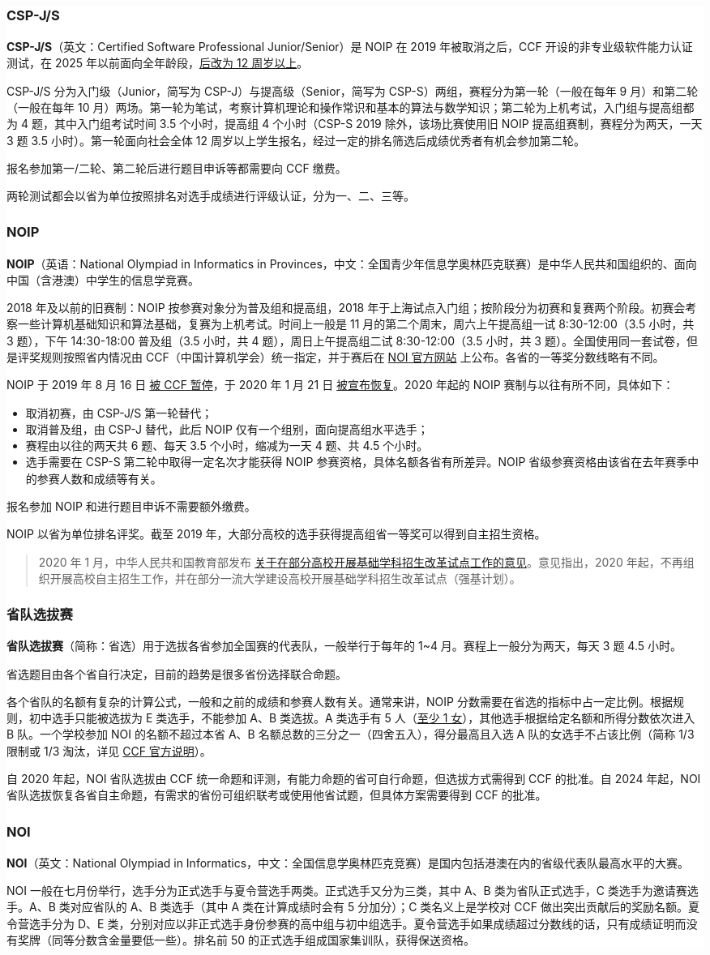 ### CSP-J/S

**CSP-J/S**（英文：Certified Software Professional Junior/Senior）是 NOIP 在 2019 年被取消之后，CCF 开设的非专业级软件能力认证测试，在 2025 年以前面向全年龄段，[后改为 12 周岁以上](https://www.noi.cn/xw/2025-02-13/837984.shtml)。

CSP-J/S 分为入门级（Junior，简写为 CSP-J）与提高级（Senior，简写为 CSP-S）两组，赛程分为第一轮（一般在每年 9 月）和第二轮（一般在每年 10 月）两场。第一轮为笔试，考察计算机理论和操作常识和基本的算法与数学知识；第二轮为上机考试，入门组与提高组都为 4 题，其中入门组考试时间 3.5 个小时，提高组 4 个小时（CSP-S 2019 除外，该场比赛使用旧 NOIP 提高组赛制，赛程分为两天，一天 3 题 3.5 小时）。第一轮面向社会全体 12 周岁以上学生报名，经过一定的排名筛选后成绩优秀者有机会参加第二轮。

报名参加第一/二轮、第二轮后进行题目申诉等都需要向 CCF 缴费。

两轮测试都会以省为单位按照排名对选手成绩进行评级认证，分为一、二、三等。

### NOIP

**NOIP**（英语：National Olympiad in Informatics in Provinces，中文：全国青少年信息学奥林匹克联赛）是中华人民共和国组织的、面向中国（含港澳）中学生的信息学竞赛。

2018 年及以前的旧赛制：NOIP 按参赛对象分为普及组和提高组，2018 年于上海试点入门组；按阶段分为初赛和复赛两个阶段。初赛会考察一些计算机基础知识和算法基础，复赛为上机考试。时间上一般是 11 月的第二个周末，周六上午提高组一试 8:30-12:00（3.5 小时，共 3 题），下午 14:30-18:00 普及组（3.5 小时，共 4 题），周日上午提高组二试 8:30-12:00（3.5 小时，共 3 题）。全国使用同一套试卷，但是评奖规则按照省内情况由 CCF（中国计算机学会）统一指定，并于赛后在 [NOI 官方网站](http://www.noi.cn) 上公布。各省的一等奖分数线略有不同。

NOIP 于 2019 年 8 月 16 日 [被 CCF 暂停](http://www.noi.cn/xw/2019-08-16/715365.shtml)，于 2020 年 1 月 21 日 [被宣布恢复](http://www.noi.cn/xw/2020-01-21/715520.shtml)。2020 年起的 NOIP 赛制与以往有所不同，具体如下：

-   取消初赛，由 CSP-J/S 第一轮替代；
-   取消普及组，由 CSP-J 替代，此后 NOIP 仅有一个组别，面向提高组水平选手；
-   赛程由以往的两天共 6 题、每天 3.5 个小时，缩减为一天 4 题、共 4.5 个小时。
-   选手需要在 CSP-S 第二轮中取得一定名次才能获得 NOIP 参赛资格，具体名额各省有所差异。NOIP 省级参赛资格由该省在去年赛季中的参赛人数和成绩等有关。

报名参加 NOIP 和进行题目申诉不需要额外缴费。

NOIP 以省为单位排名评奖。截至 2019 年，大部分高校的选手获得提高组省一等奖可以得到自主招生资格。

> 2020 年 1 月，中华人民共和国教育部发布 [关于在部分高校开展基础学科招生改革试点工作的意见](http://www.moe.gov.cn/srcsite/A15/moe_776/s3258/202001/t20200115_415589.html)。意见指出，2020 年起，不再组织开展高校自主招生工作，并在部分一流大学建设高校开展基础学科招生改革试点（强基计划）。

### 省队选拔赛

**省队选拔赛**（简称：省选）用于选拔各省参加全国赛的代表队，一般举行于每年的 1\~4 月。赛程上一般分为两天，每天 3 题 4.5 小时。

省选题目由各个省自行决定，目前的趋势是很多省份选择联合命题。

各个省队的名额有复杂的计算公式，一般和之前的成绩和参赛人数有关。通常来讲，NOIP 分数需要在省选的指标中占一定比例。根据规则，初中选手只能被选拔为 E 类选手，不能参加 A、B 类选拔。A 类选手有 5 人（[至少 1 女](https://www.noi.cn/xw/2024-08-26/829152.shtml)），其他选手根据给定名额和所得分数依次进入 B 队。一个学校参加 NOI 的名额不超过本省 A、B 名额总数的三分之一（四舍五入），得分最高且入选 A 队的女选手不占该比例（简称 1/3 限制或 1/3 淘汰，详见 [CCF 官方说明](https://www.noi.cn/xw/2022-12-14/781364.shtml)）。

自 2020 年起，NOI 省队选拔由 CCF 统一命题和评测，有能力命题的省可自行命题，但选拔方式需得到 CCF 的批准。自 2024 年起，NOI 省队选拔恢复各省自主命题，有需求的省份可组织联考或使用他省试题，但具体方案需要得到 CCF 的批准。

### NOI

**NOI**（英文：National Olympiad in Informatics，中文：全国信息学奥林匹克竞赛）是国内包括港澳在内的省级代表队最高水平的大赛。

NOI 一般在七月份举行，选手分为正式选手与夏令营选手两类。正式选手又分为三类，其中 A、B 类为省队正式选手，C 类选手为邀请赛选手。A、B 类对应省队的 A、B 类选手（其中 A 类在计算成绩时会有 5 分加分）；C 类名义上是学校对 CCF 做出突出贡献后的奖励名额。夏令营选手分为 D、E 类，分别对应以非正式选手身份参赛的高中组与初中组选手。夏令营选手如果成绩超过分数线的话，只有成绩证明而没有奖牌（同等分数含金量要低一些）。排名前 50 的正式选手组成国家集训队，获得保送资格。
